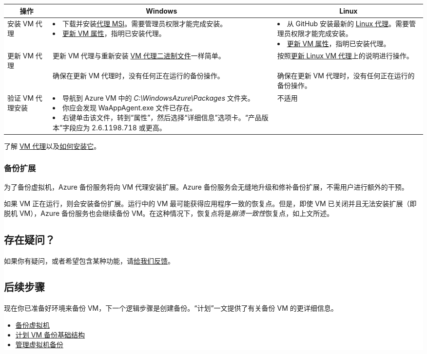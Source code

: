 | **操作** | **Windows** | **Linux** |
| --- | --- | --- |
| 安装 VM 代理 |<li>下载并安装[代理 MSI](http://go.microsoft.com/fwlink/?LinkID=394789&clcid=0x409)。需要管理员权限才能完成安装。<li>[更新 VM 属性](http://blogs.msdn.com/b/mast/archive/2014/04/08/install-the-vm-agent-on-an-existing-azure-vm.aspx)，指明已安装代理。 |<li>从 GitHub 安装最新的 [Linux 代理](https://github.com/Azure/WALinuxAgent)。需要管理员权限才能完成安装。<li>[更新 VM 属性](http://blogs.msdn.com/b/mast/archive/2014/04/08/install-the-vm-agent-on-an-existing-azure-vm.aspx)，指明已安装代理。 |
| 更新 VM 代理 |更新 VM 代理与重新安装 [VM 代理二进制文件](http://go.microsoft.com/fwlink/?LinkID=394789&clcid=0x409)一样简单。<br><br>确保在更新 VM 代理时，没有任何正在运行的备份操作。 |按照[更新 Linux VM 代理](../virtual-machines/virtual-machines-linux-update-agent.md?toc=%2fazure%2fvirtual-machines%2flinux%2ftoc.json/)上的说明进行操作。<br><br>确保在更新 VM 代理时，没有任何正在运行的备份操作。 |
| 验证 VM 代理安装 |<li>导航到 Azure VM 中的 *C:\\WindowsAzure\\Packages* 文件夹。<li>你应会发现 WaAppAgent.exe 文件已存在。<li> 右键单击该文件，转到“属性”，然后选择“详细信息”选项卡。“产品版本”字段应为 2.6.1198.718 或更高。 |不适用 |

了解 [VM 代理](../virtual-machines/virtual-machines-windows-extensions-features.md)以及[如何安装它](https://azure.microsoft.com/blog/2014/04/15/vm-agent-and-extensions-part-2/)。

### 备份扩展
为了备份虚拟机，Azure 备份服务将向 VM 代理安装扩展。Azure 备份服务会无缝地升级和修补备份扩展，不需用户进行额外的干预。

如果 VM 正在运行，则会安装备份扩展。运行中的 VM 最可能获得应用程序一致的恢复点。但是，即使 VM 已关闭并且无法安装扩展（即脱机 VM），Azure 备份服务也会继续备份 VM。在这种情况下，恢复点将是*崩溃一致性*恢复点，如上文所述。

## 存在疑问？
如果你有疑问，或者希望包含某种功能，请[给我们反馈](http://aka.ms/azurebackup_feedback)。

## 后续步骤
现在你已准备好环境来备份 VM，下一个逻辑步骤是创建备份。“计划”一文提供了有关备份 VM 的更详细信息。

- [备份虚拟机](./backup-azure-vms.md)
- [计划 VM 备份基础结构](./backup-azure-vms-introduction.md)
- [管理虚拟机备份](./backup-azure-manage-vms-classic.md)


